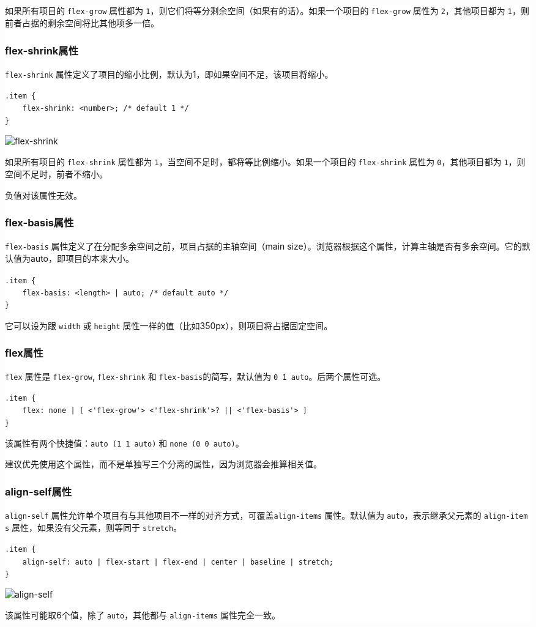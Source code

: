 如果所有项目的 `flex-grow` 属性都为 `1`，则它们将等分剩余空间（如果有的话）。如果一个项目的 `flex-grow` 属性为 `2`，其他项目都为 `1`，则前者占据的剩余空间将比其他项多一倍。

### flex-shrink属性
`flex-shrink` 属性定义了项目的缩小比例，默认为1，即如果空间不足，该项目将缩小。

```
.item {
	flex-shrink: <number>; /* default 1 */
}
```

![flex-shrink](http://blogpic.at15cm.com/flex-shrink.jpeg)

如果所有项目的 `flex-shrink` 属性都为 `1`，当空间不足时，都将等比例缩小。如果一个项目的 `flex-shrink` 属性为 `0`，其他项目都为 `1`，则空间不足时，前者不缩小。

负值对该属性无效。


### flex-basis属性
`flex-basis` 属性定义了在分配多余空间之前，项目占据的主轴空间（main size）。浏览器根据这个属性，计算主轴是否有多余空间。它的默认值为auto，即项目的本来大小。

```
.item {
	flex-basis: <length> | auto; /* default auto */
}
```

它可以设为跟 `width` 或 `height` 属性一样的值（比如350px），则项目将占据固定空间。


### flex属性
`flex` 属性是 `flex-grow`, `flex-shrink` 和 `flex-basis`的简写，默认值为 `0 1 auto`。后两个属性可选。

```
.item {
	flex: none | [ <'flex-grow'> <'flex-shrink'>? || <'flex-basis'> ]
}
```

该属性有两个快捷值：`auto (1 1 auto)` 和 `none (0 0 auto)`。

建议优先使用这个属性，而不是单独写三个分离的属性，因为浏览器会推算相关值。


### align-self属性
`align-self` 属性允许单个项目有与其他项目不一样的对齐方式，可覆盖`align-items` 属性。默认值为 `auto`，表示继承父元素的 `align-items` 属性，如果没有父元素，则等同于 `stretch`。

```
.item {
	align-self: auto | flex-start | flex-end | center | baseline | stretch;
}
```

![align-self](http://blogpic.at15cm.com/flex-align-self.png)

该属性可能取6个值，除了 `auto`，其他都与 `align-items` 属性完全一致。

